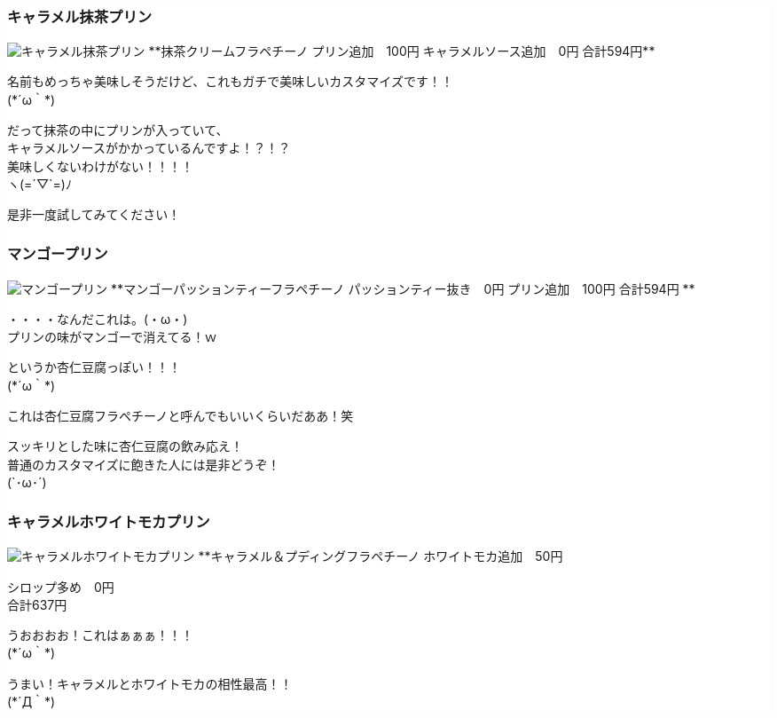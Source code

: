 ### キャラメル抹茶プリン

<img decoding="async" loading="lazy" src="/wp-content/uploads/2014/09/2014-09-02-17.31.05.jpg" alt="キャラメル抹茶プリン" title="2014-09-02 17.31.05.jpg" border="0" width="450" height="600" />  
**抹茶クリームフラペチーノ  
プリン追加　100円  
キャラメルソース追加　0円  
合計594円**

名前もめっちゃ美味しそうだけど、これもガチで美味しいカスタマイズです！！  
(\*´ω｀\*)

だって抹茶の中にプリンが入っていて、  
キャラメルソースがかかっているんですよ！？！？  
美味しくないわけがない！！！！  
ヽ(=´▽\`=)ﾉ

是非一度試してみてください！

### マンゴープリン

<img decoding="async" loading="lazy" src="/wp-content/uploads/2014/09/2014-09-03-08.39.31.jpg" alt="マンゴープリン" title="2014-09-03 08.39.31.jpg" border="0" width="450" height="600" />  
**マンゴーパッションティーフラペチーノ  
パッションティー抜き　0円  
プリン追加　100円  
合計594円  
** 

・・・・なんだこれは。(・ω・)  
プリンの味がマンゴーで消えてる！ｗ

というか杏仁豆腐っぽい！！！  
(\*´ω｀\*)

これは杏仁豆腐フラペチーノと呼んでもいいくらいだああ！笑

スッキリとした味に杏仁豆腐の飲み応え！  
普通のカスタマイズに飽きた人には是非どうぞ！  
(\`･ω･´)

### キャラメルホワイトモカプリン

<img decoding="async" loading="lazy" src="/wp-content/uploads/2014/09/2014-09-04-08.36.27.jpg" alt="キャラメルホワイトモカプリン" title="2014-09-04 08.36.27.jpg" border="0" width="450" height="600" />  
**キャラメル＆プディングフラペチーノ  
ホワイトモカ追加　50円</p> 

シロップ多め　0円  
合計637円  
</b>  
  
うおおおお！これはぁぁぁ！！！  
(\*´ω｀\*)

うまい！キャラメルとホワイトモカの相性最高！！  
(\*´Д｀\*)
